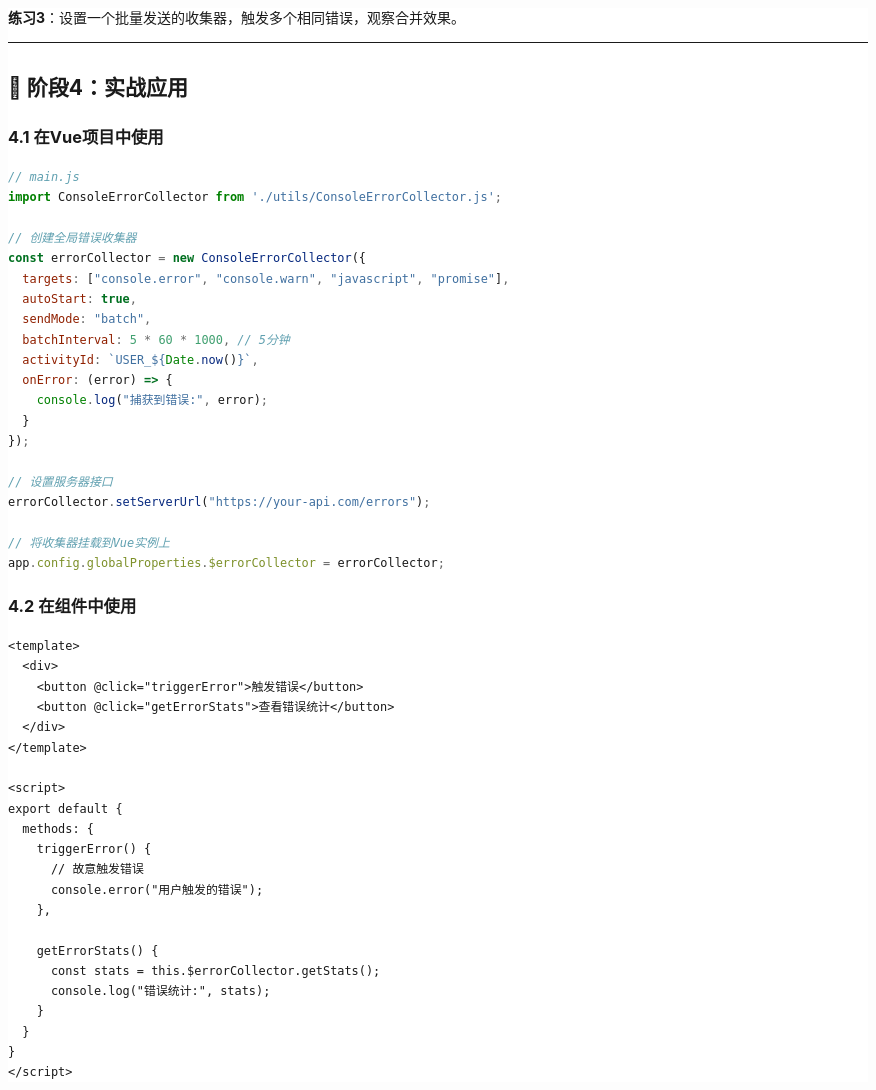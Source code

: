 **练习3**：设置一个批量发送的收集器，触发多个相同错误，观察合并效果。

---

## 🎯 阶段4：实战应用

### 4.1 在Vue项目中使用

```javascript
// main.js
import ConsoleErrorCollector from './utils/ConsoleErrorCollector.js';

// 创建全局错误收集器
const errorCollector = new ConsoleErrorCollector({
  targets: ["console.error", "console.warn", "javascript", "promise"],
  autoStart: true,
  sendMode: "batch",
  batchInterval: 5 * 60 * 1000, // 5分钟
  activityId: `USER_${Date.now()}`,
  onError: (error) => {
    console.log("捕获到错误:", error);
  }
});

// 设置服务器接口
errorCollector.setServerUrl("https://your-api.com/errors");

// 将收集器挂载到Vue实例上
app.config.globalProperties.$errorCollector = errorCollector;
```

### 4.2 在组件中使用

```vue
<template>
  <div>
    <button @click="triggerError">触发错误</button>
    <button @click="getErrorStats">查看错误统计</button>
  </div>
</template>

<script>
export default {
  methods: {
    triggerError() {
      // 故意触发错误
      console.error("用户触发的错误");
    },
    
    getErrorStats() {
      const stats = this.$errorCollector.getStats();
      console.log("错误统计:", stats);
    }
  }
}
</script>
```
